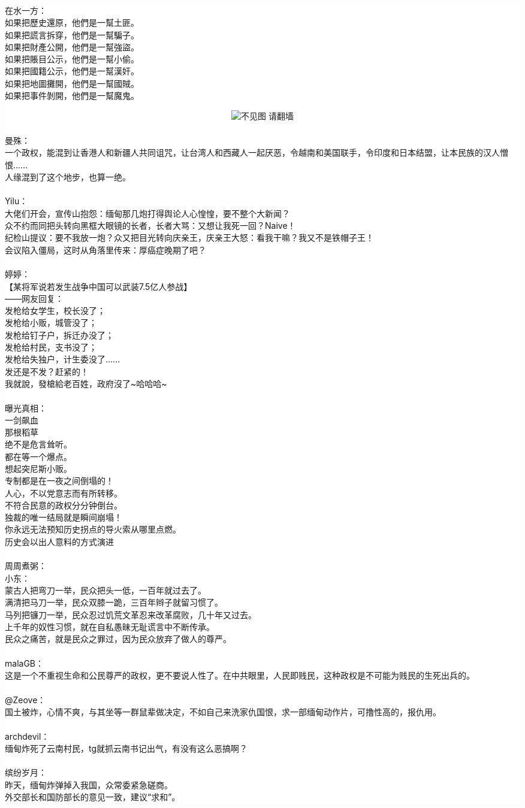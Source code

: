 在水一方：<br/>
如果把歷史還原，他們是一幫土匪。<br/>
如果把謊言拆穿，他們是一幫騙子。<br/>
如果把財產公開，他們是一幫強盜。<br/>
如果把賬目公示，他們是一幫小偷。<br/>
如果把國籍公示，他們是一幫漢奸。<br/>
如果把地圖攤開，他們是一幫國賊。<br/>
如果把事件剝開，他們是一幫魔鬼。<br/>
<center><img alt="不见图 请翻墙" src="images/pZ0n0FW6aGjQwhIKPDeS1QjgXvgzNqX5M3qCk8OD3SBwCfMl_niVw4W3KMhoeYRnz7JhhxGztScDYHJ2cINtqlnipOcKRpxMlEje9qx_0r-UJoxn08O2nj3n9Ro1wkOmmVPMyogFzQ"/></center><br/>
曼殊：<br/>
一个政权，能混到让香港人和新疆人共同诅咒，让台湾人和西藏人一起厌恶，令越南和美国联手，令印度和日本结盟，让本民族的汉人憎恨……<br/>
人缘混到了这个地步，也算一绝。<br/>
<br/>
Yilu：<br/>
大佬们开会，宣传山抱怨：缅甸那几炮打得舆论人心惶惶，要不整个大新闻？<br/>
众不约而同把头转向黑框大眼镜的长者，长者大骂：又想让我死一回？Naive！<br/>
纪检山提议：要不我放一炮？众又把目光转向庆亲王，庆亲王大怒：看我干嘛？我又不是铁帽子王！<br/>
会议陷入僵局，这时从角落里传来：厚癌症晚期了吧？<br/>
<br/>
婷婷：<br/>
【某将军说若发生战争中国可以武装7.5亿人参战】<br/>
——网友回复：<br/>
发枪给女学生，校长没了；<br/>
发枪给小贩，城管没了；<br/>
发枪给钉子户，拆迁办没了；<br/>
发枪给村民，支书没了；<br/>
发枪给失独户，计生委没了......<br/>
发还是不发？赶紧的！<br/>
我就說，發槍給老百姓，政府沒了~哈哈哈~<br/>
<br/>
曝光真相：<br/>
一剑飙血<br/>
那根稻草<br/>
绝不是危言耸听。<br/>
都在等一个爆点。<br/>
想起突尼斯小贩。<br/>
专制都是在一夜之间倒塌的！<br/>
人心，不以党意志而有所转移。<br/>
不符合民意的政权分分钟倒台。<br/>
独裁的唯一结局就是瞬间崩塌！<br/>
你永远无法预知历史拐点的导火索从哪里点燃。<br/>
历史会以出人意料的方式演进<br/>
<br/>
周周煮粥：<br/>
小东：<br/>
蒙古人把弯刀一举，民众把头一低，一百年就过去了。<br/>
满清把马刀一举，民众双膝一跪，三百年辫子就留习惯了。<br/>
马列把镰刀一举，民众忍过饥荒文革忍来改革腐败，几十年又过去。<br/>
上千年的奴性习惯，就在自私愚昧无耻谎言中不断传承。<br/>
民众之痛苦，就是民众之罪过，因为民众放弃了做人的尊严。<br/>
<br/>
malaGB：<br/>
这是一个不重视生命和公民尊严的政权，更不要说人性了。在中共眼里，人民即贱民，这种政权是不可能为贱民的生死出兵的。<br/>
<br/>
@Zeove：<br/>
国土被炸，心情不爽，与其坐等一群鼠辈做决定，不如自己来洗家仇国恨，求一部缅甸动作片，可撸性高的，报仇用。<br/>
<br/>
archdevil：<br/>
缅甸炸死了云南村民，tg就抓云南书记出气，有没有这么恶搞啊？<br/>
<br/>
缤纷岁月：<br/>
昨天，缅甸炸弹掉入我国，众常委紧急磋商。<br/>
外交部长和国防部长的意见一致，建议“求和”。<br/>